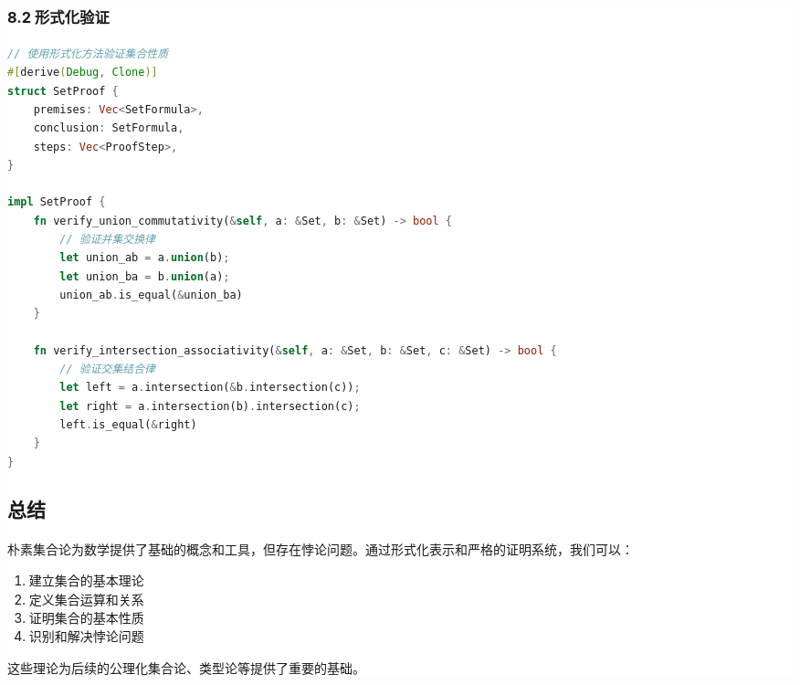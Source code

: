### 8.2 形式化验证

```rust
// 使用形式化方法验证集合性质
#[derive(Debug, Clone)]
struct SetProof {
    premises: Vec<SetFormula>,
    conclusion: SetFormula,
    steps: Vec<ProofStep>,
}

impl SetProof {
    fn verify_union_commutativity(&self, a: &Set, b: &Set) -> bool {
        // 验证并集交换律
        let union_ab = a.union(b);
        let union_ba = b.union(a);
        union_ab.is_equal(&union_ba)
    }
    
    fn verify_intersection_associativity(&self, a: &Set, b: &Set, c: &Set) -> bool {
        // 验证交集结合律
        let left = a.intersection(&b.intersection(c));
        let right = a.intersection(b).intersection(c);
        left.is_equal(&right)
    }
}
```

## 总结

朴素集合论为数学提供了基础的概念和工具，但存在悖论问题。通过形式化表示和严格的证明系统，我们可以：

1. 建立集合的基本理论
2. 定义集合运算和关系
3. 证明集合的基本性质
4. 识别和解决悖论问题

这些理论为后续的公理化集合论、类型论等提供了重要的基础。
